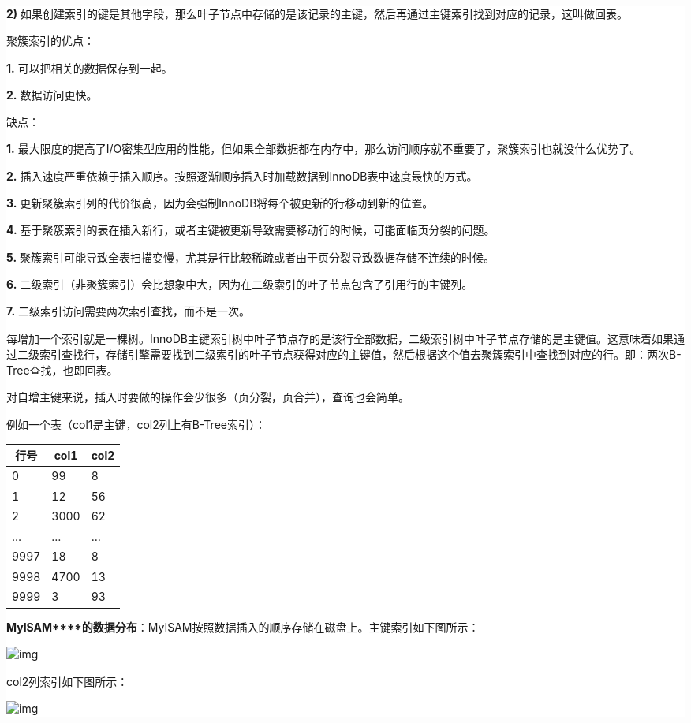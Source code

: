 **2)**   如果创建索引的键是其他字段，那么叶子节点中存储的是该记录的主键，然后再通过主键索引找到对应的记录，这叫做回表。

 

聚簇索引的优点：

**1.**    可以把相关的数据保存到一起。

**2.**    数据访问更快。

缺点：

**1.**    最大限度的提高了I/O密集型应用的性能，但如果全部数据都在内存中，那么访问顺序就不重要了，聚簇索引也就没什么优势了。

**2.**    插入速度严重依赖于插入顺序。按照逐渐顺序插入时加载数据到InnoDB表中速度最快的方式。

**3.**    更新聚簇索引列的代价很高，因为会强制InnoDB将每个被更新的行移动到新的位置。

**4.**    基于聚簇索引的表在插入新行，或者主键被更新导致需要移动行的时候，可能面临页分裂的问题。

**5.**    聚簇索引可能导致全表扫描变慢，尤其是行比较稀疏或者由于页分裂导致数据存储不连续的时候。

**6.**    二级索引（非聚簇索引）会比想象中大，因为在二级索引的叶子节点包含了引用行的主键列。

**7.**    二级索引访问需要两次索引查找，而不是一次。

 

每增加一个索引就是一棵树。InnoDB主键索引树中叶子节点存的是该行全部数据，二级索引树中叶子节点存储的是主键值。这意味着如果通过二级索引查找行，存储引擎需要找到二级索引的叶子节点获得对应的主键值，然后根据这个值去聚簇索引中查找到对应的行。即：两次B-Tree查找，也即回表。

 

对自增主键来说，插入时要做的操作会少很多（页分裂，页合并），查询也会简单。

 

例如一个表（col1是主键，col2列上有B-Tree索引）：

| 行号 | col1 | col2 |
| ---- | ---- | ---- |
| 0    | 99   | 8    |
| 1    | 12   | 56   |
| 2    | 3000 | 62   |
| …    | …    | …    |
| 9997 | 18   | 8    |
| 9998 | 4700 | 13   |
| 9999 | 3    | 93   |

 

**MyISAM****的数据分布**：MyISAM按照数据插入的顺序存储在磁盘上。主键索引如下图所示：

![img](5.png)

 

col2列索引如下图所示：

![img](6.png)
